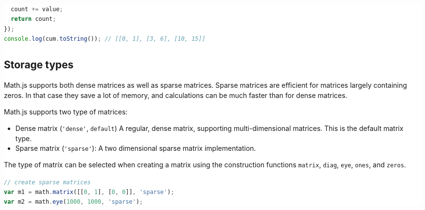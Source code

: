 ```js
  count += value;
  return count;
});
console.log(cum.toString()); // [[0, 1], [3, 6], [10, 15]]
```

## Storage types

Math.js supports both dense matrices as well as sparse matrices. Sparse matrices are efficient for matrices largely containing zeros. In that case they save a lot of memory, and calculations can be much faster than for dense matrices.

Math.js supports two type of matrices:

- Dense matrix (`'dense'`, `default`) A regular, dense matrix, supporting multi-dimensional matrices. This is the default matrix type.
- Sparse matrix (`'sparse'`): A two dimensional sparse matrix implementation.

The type of matrix can be selected when creating a matrix using the construction functions `matrix`, `diag`, `eye`, `ones`, and `zeros`.

```js
// create sparse matrices
var m1 = math.matrix([[0, 1], [0, 0]], 'sparse');
var m2 = math.eye(1000, 1000, 'sparse');
```
